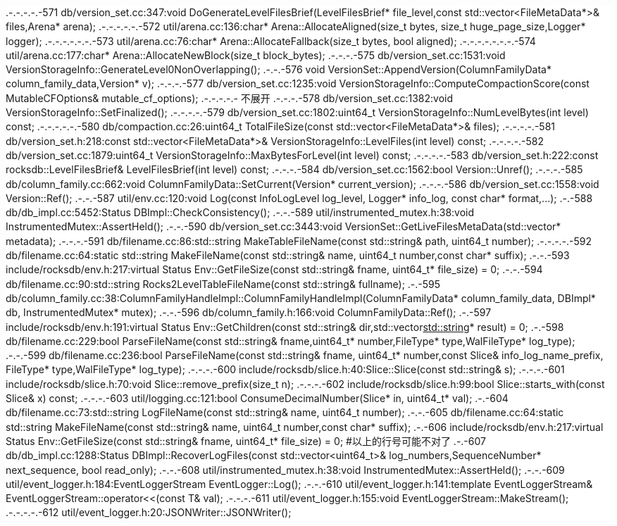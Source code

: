 .-.-.-.-.-571 db/version_set.cc:347:void DoGenerateLevelFilesBrief(LevelFilesBrief* file_level,const std::vector<FileMetaData*>& files,Arena* arena);
.-.-.-.-.-.-572 util/arena.cc:136:char* Arena::AllocateAligned(size_t bytes, size_t huge_page_size,Logger* logger);
.-.-.-.-.-.-.-573 util/arena.cc:76:char* Arena::AllocateFallback(size_t bytes, bool aligned);
.-.-.-.-.-.-.-.-574 util/arena.cc:177:char* Arena::AllocateNewBlock(size_t block_bytes);
.-.-.-.-575 db/version_set.cc:1531:void VersionStorageInfo::GenerateLevel0NonOverlapping();
.-.-.-576 void VersionSet::AppendVersion(ColumnFamilyData* column_family_data,Version* v);
.-.-.-.-577 db/version_set.cc:1235:void VersionStorageInfo::ComputeCompactionScore(const MutableCFOptions& mutable_cf_options);
.-.-.-.-.- 不展开
.-.-.-.-578 db/version_set.cc:1382:void VersionStorageInfo::SetFinalized();
.-.-.-.-.-579 db/version_set.cc:1802:uint64_t VersionStorageInfo::NumLevelBytes(int level) const;
.-.-.-.-.-.-580 db/compaction.cc:26:uint64_t TotalFileSize(const std::vector<FileMetaData*>& files);
.-.-.-.-.-581 db/version_set.h:218:const std::vector<FileMetaData*>& VersionStorageInfo::LevelFiles(int level) const;
.-.-.-.-.-582 db/version_set.cc:1879:uint64_t VersionStorageInfo::MaxBytesForLevel(int level) const;
.-.-.-.-.-583 db/version_set.h:222:const rocksdb::LevelFilesBrief& LevelFilesBrief(int level) const;
.-.-.-.-584 db/version_set.cc:1562:bool Version::Unref();
.-.-.-.-585 db/column_family.cc:662:void ColumnFamilyData::SetCurrent(Version* current_version);
.-.-.-.-586 db/version_set.cc:1558:void Version::Ref();
.-.-.-587 util/env.cc:120:void Log(const InfoLogLevel log_level, Logger* info_log, const char* format,...);
.-.-588 db/db_impl.cc:5452:Status DBImpl::CheckConsistency();
.-.-.-589 util/instrumented_mutex.h:38:void InstrumentedMutex::AssertHeld();
.-.-.-590 db/version_set.cc:3443:void VersionSet::GetLiveFilesMetaData(std::vector<LiveFileMetaData>* metadata);
.-.-.-.-591 db/filename.cc:86:std::string MakeTableFileName(const std::string& path, uint64_t number);
.-.-.-.-.-592 db/filename.cc:64:static std::string MakeFileName(const std::string& name, uint64_t number,const char* suffix);
.-.-.-593 include/rocksdb/env.h:217:virtual Status Env::GetFileSize(const std::string& fname, uint64_t* file_size) = 0;
.-.-.-594 db/filename.cc:90:std::string Rocks2LevelTableFileName(const std::string& fullname);
.-.-595 db/column_family.cc:38:ColumnFamilyHandleImpl::ColumnFamilyHandleImpl(ColumnFamilyData* column_family_data, DBImpl* db, InstrumentedMutex* mutex);
.-.-.-596 db/column_family.h:166:void ColumnFamilyData::Ref();
.-.-597 include/rocksdb/env.h:191:virtual Status Env::GetChildren(const std::string& dir,std::vector<std::string>* result) = 0;
.-.-598 db/filename.cc:229:bool ParseFileName(const std::string& fname,uint64_t* number,FileType* type,WalFileType* log_type);
.-.-.-599 db/filename.cc:236:bool ParseFileName(const std::string& fname, uint64_t* number,const Slice& info_log_name_prefix, FileType* type,WalFileType* log_type);
.-.-.-.-600 include/rocksdb/slice.h:40:Slice::Slice(const std::string& s);
.-.-.-.-601 include/rocksdb/slice.h:70:void Slice::remove_prefix(size_t n);
.-.-.-.-602 include/rocksdb/slice.h:99:bool Slice::starts_with(const Slice& x) const;
.-.-.-.-603 util/logging.cc:121:bool ConsumeDecimalNumber(Slice* in, uint64_t* val);
.-.-604 db/filename.cc:73:std::string LogFileName(const std::string& name, uint64_t number);
.-.-.-605 db/filename.cc:64:static std::string MakeFileName(const std::string& name, uint64_t number,const char* suffix);
.-.-606 include/rocksdb/env.h:217:virtual Status Env::GetFileSize(const std::string& fname, uint64_t* file_size) = 0;
#以上的行号可能不对了
.-.-607 db/db_impl.cc:1288:Status DBImpl::RecoverLogFiles(const std::vector<uint64_t>& log_numbers,SequenceNumber* next_sequence, bool read_only);
.-.-.-608 util/instrumented_mutex.h:38:void InstrumentedMutex::AssertHeld();
.-.-.-609 util/event_logger.h:184:EventLoggerStream EventLogger::Log();
.-.-.-610 util/event_logger.h:141:template <typename T>EventLoggerStream& EventLoggerStream::operator<<(const T& val);
.-.-.-.-611 util/event_logger.h:155:void EventLoggerStream::MakeStream();
.-.-.-.-.-612 util/event_logger.h:20:JSONWriter::JSONWriter();